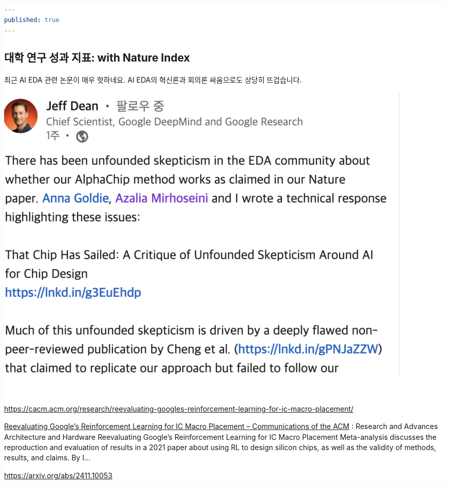 ```yaml
---
published: true
---
```

## 대학 연구 성과 지표: with Nature Index

최근 AI EDA 관련 논문이 매우 핫하네요. AI EDA의 혁신론과 회의론 싸움으로도 상당히 뜨겁습니다.

![0](/assets/img/223677529531/0.png)

 

​

https://cacm.acm.org/research/reevaluating-googles-reinforcement-learning-for-ic-macro-placement/

[Reevaluating Google’s Reinforcement Learning for IC Macro Placement – Communications of the ACM](https://cacm.acm.org/research/reevaluating-googles-reinforcement-learning-for-ic-macro-placement/) : Research and Advances Architecture and Hardware Reevaluating Google’s Reinforcement Learning for IC Macro Placement Meta-analysis discusses the reproduction and evaluation of results in a 2021 paper about using RL to design silicon chips, as well as the validity of methods, results, and claims. By I...

https://arxiv.org/abs/2411.10053

